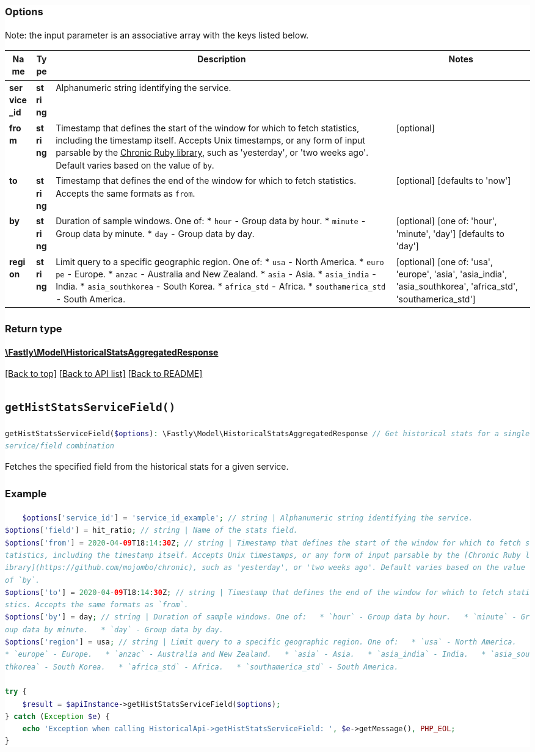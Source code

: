 ### Options

Note: the input parameter is an associative array with the keys listed below.

Name | Type | Description  | Notes
------------- | ------------- | ------------- | -------------
**service_id** | **string** | Alphanumeric string identifying the service. |
**from** | **string** | Timestamp that defines the start of the window for which to fetch statistics, including the timestamp itself. Accepts Unix timestamps, or any form of input parsable by the [Chronic Ruby library](https://github.com/mojombo/chronic), such as &#39;yesterday&#39;, or &#39;two weeks ago&#39;. Default varies based on the value of `by`. | [optional]
**to** | **string** | Timestamp that defines the end of the window for which to fetch statistics. Accepts the same formats as `from`. | [optional] [defaults to 'now']
**by** | **string** | Duration of sample windows. One of:   * `hour` - Group data by hour.   * `minute` - Group data by minute.   * `day` - Group data by day. | [optional] [one of: 'hour', 'minute', 'day'] [defaults to 'day']
**region** | **string** | Limit query to a specific geographic region. One of:   * `usa` - North America.   * `europe` - Europe.   * `anzac` - Australia and New Zealand.   * `asia` - Asia.   * `asia_india` - India.   * `asia_southkorea` - South Korea.   * `africa_std` - Africa.   * `southamerica_std` - South America. | [optional] [one of: 'usa', 'europe', 'asia', 'asia_india', 'asia_southkorea', 'africa_std', 'southamerica_std']

### Return type

[**\Fastly\Model\HistoricalStatsAggregatedResponse**](../Model/HistoricalStatsAggregatedResponse.md)

[[Back to top]](#) [[Back to API list]](../../README.md#endpoints)
[[Back to README]](../../README.md)

## `getHistStatsServiceField()`

```php
getHistStatsServiceField($options): \Fastly\Model\HistoricalStatsAggregatedResponse // Get historical stats for a single service/field combination
```

Fetches the specified field from the historical stats for a given service.

### Example
```php
    $options['service_id'] = 'service_id_example'; // string | Alphanumeric string identifying the service.
$options['field'] = hit_ratio; // string | Name of the stats field.
$options['from'] = 2020-04-09T18:14:30Z; // string | Timestamp that defines the start of the window for which to fetch statistics, including the timestamp itself. Accepts Unix timestamps, or any form of input parsable by the [Chronic Ruby library](https://github.com/mojombo/chronic), such as 'yesterday', or 'two weeks ago'. Default varies based on the value of `by`.
$options['to'] = 2020-04-09T18:14:30Z; // string | Timestamp that defines the end of the window for which to fetch statistics. Accepts the same formats as `from`.
$options['by'] = day; // string | Duration of sample windows. One of:   * `hour` - Group data by hour.   * `minute` - Group data by minute.   * `day` - Group data by day.
$options['region'] = usa; // string | Limit query to a specific geographic region. One of:   * `usa` - North America.   * `europe` - Europe.   * `anzac` - Australia and New Zealand.   * `asia` - Asia.   * `asia_india` - India.   * `asia_southkorea` - South Korea.   * `africa_std` - Africa.   * `southamerica_std` - South America.

try {
    $result = $apiInstance->getHistStatsServiceField($options);
} catch (Exception $e) {
    echo 'Exception when calling HistoricalApi->getHistStatsServiceField: ', $e->getMessage(), PHP_EOL;
}
```
